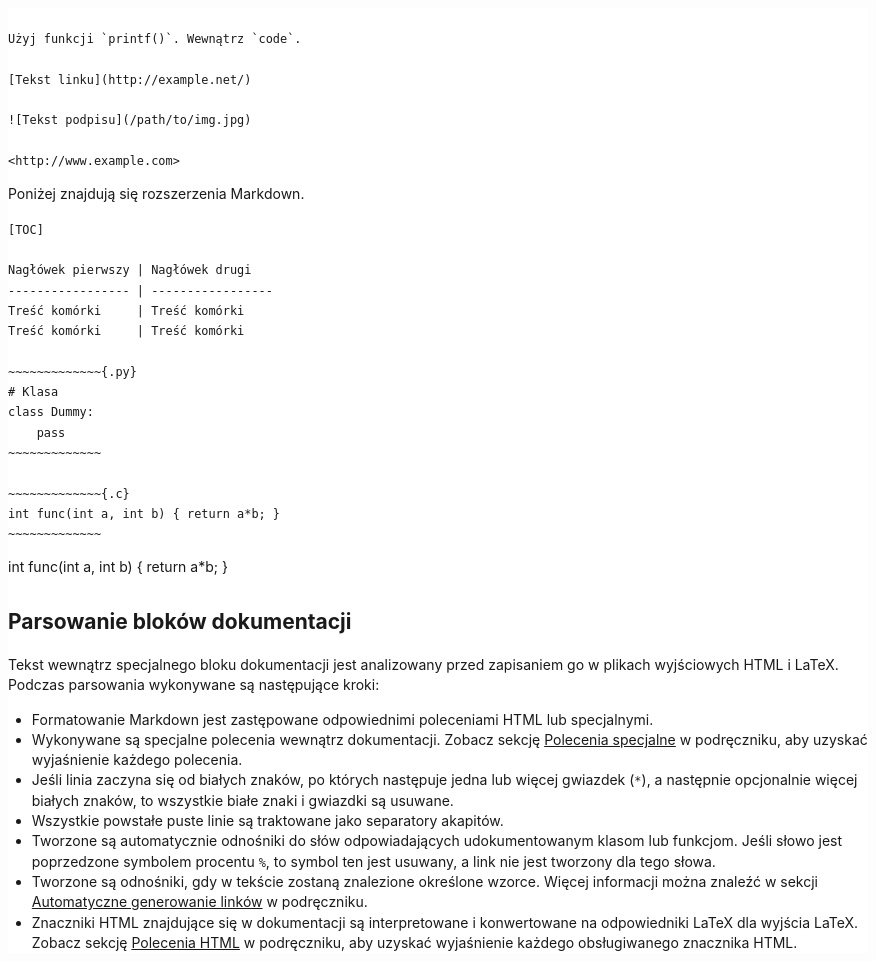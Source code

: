 ```

Użyj funkcji `printf()`. Wewnątrz `code`.

[Tekst linku](http://example.net/)

![Tekst podpisu](/path/to/img.jpg)

<http://www.example.com>

```

Poniżej znajdują się rozszerzenia Markdown.

```
[TOC]

Nagłówek pierwszy | Nagłówek drugi
----------------- | -----------------
Treść komórki     | Treść komórki
Treść komórki     | Treść komórki 

~~~~~~~~~~~~~{.py}
# Klasa
class Dummy:
    pass
~~~~~~~~~~~~~

~~~~~~~~~~~~~{.c}
int func(int a, int b) { return a*b; }
~~~~~~~~~~~~~

```
int func(int a, int b) { return a*b; }
```

```

## Parsowanie bloków dokumentacji

Tekst wewnątrz specjalnego bloku dokumentacji jest analizowany przed zapisaniem go w plikach wyjściowych HTML i LaTeX. Podczas parsowania wykonywane są następujące kroki:

* Formatowanie Markdown jest zastępowane odpowiednimi poleceniami HTML lub specjalnymi.
* Wykonywane są specjalne polecenia wewnątrz dokumentacji. Zobacz sekcję [Polecenia specjalne](http://www.doxygen.nl/manual/commands.html) w podręczniku, aby uzyskać wyjaśnienie każdego polecenia.
* Jeśli linia zaczyna się od białych znaków, po których następuje jedna lub więcej gwiazdek (`*`), a następnie opcjonalnie więcej białych znaków, to wszystkie białe znaki i gwiazdki są usuwane.
* Wszystkie powstałe puste linie są traktowane jako separatory akapitów.
* Tworzone są automatycznie odnośniki do słów odpowiadających udokumentowanym klasom lub funkcjom. Jeśli słowo jest poprzedzone symbolem procentu `%`, to symbol ten jest usuwany, a link nie jest tworzony dla tego słowa.
* Tworzone są odnośniki, gdy w tekście zostaną znalezione określone wzorce. Więcej informacji można znaleźć w sekcji [Automatyczne generowanie linków](http://www.doxygen.nl/manual/autolink.html) w podręczniku.
* Znaczniki HTML znajdujące się w dokumentacji są interpretowane i konwertowane na odpowiedniki LaTeX dla wyjścia LaTeX. Zobacz sekcję [Polecenia HTML](http://www.doxygen.nl/manual/htmlcmds.html) w podręczniku, aby uzyskać wyjaśnienie każdego obsługiwanego znacznika HTML.
